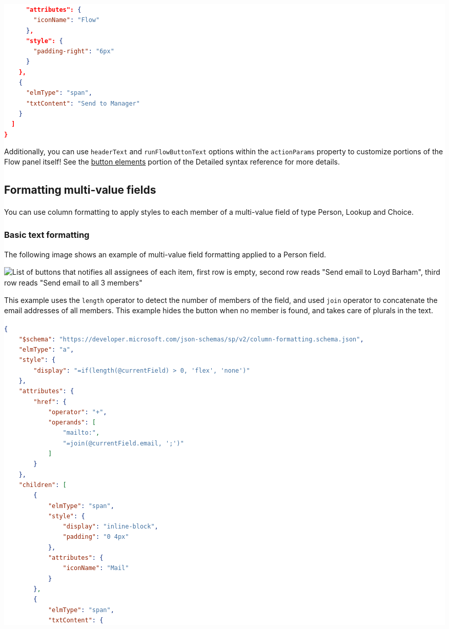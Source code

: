 ```JSON
      "attributes": {
        "iconName": "Flow"
      },
      "style": {
        "padding-right": "6px"
      }
    },
    {
      "elmType": "span",
      "txtContent": "Send to Manager"
    }
  ]
}
```

Additionally, you can use `headerText` and `runFlowButtonText` options within the `actionParams` property to customize portions of the Flow panel itself! See the [button elements](column-formatting#button-elements.md) portion of the Detailed syntax reference for more details.

## Formatting multi-value fields

You can use column formatting to apply styles to each member of a multi-value field of type Person, Lookup and Choice.

### Basic text formatting

The following image shows an example of multi-value field formatting applied to a Person field.

![List of buttons that notifies all assignees of each item, first row is empty, second row reads "Send email to Loyd Barham", third row reads "Send email to all 3 members"](../images/sp-columnformatting-multi-value-0.png)

This example uses the `length` operator to detect the number of members of the field, and used `join` operator to concatenate the email addresses of all members. This example hides the button when no member is found, and takes care of plurals in the text.

```json
{
    "$schema": "https://developer.microsoft.com/json-schemas/sp/v2/column-formatting.schema.json",
    "elmType": "a",
    "style": {
        "display": "=if(length(@currentField) > 0, 'flex', 'none')"
    },
    "attributes": {
        "href": {
            "operator": "+",
            "operands": [
                "mailto:",
                "=join(@currentField.email, ';')"
            ]
        }
    },
    "children": [
        {
            "elmType": "span",
            "style": {
                "display": "inline-block",
                "padding": "0 4px"
            },
            "attributes": {
                "iconName": "Mail"
            }
        },
        {
            "elmType": "span",
            "txtContent": {
```